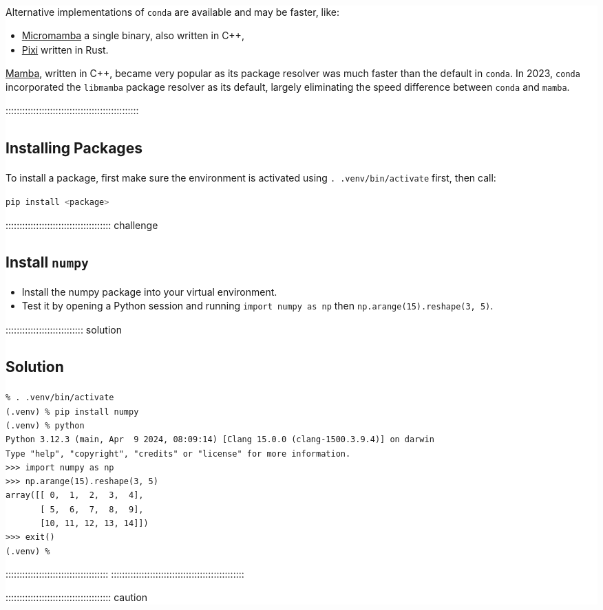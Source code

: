 Alternative implementations of `conda` are available and may be faster, like:

- [Micromamba](https://mamba.readthedocs.io/en/latest/user_guide/micromamba.html)
  a single binary, also written in C++,
- [Pixi](https://github.com/prefix-dev/pixi) written in Rust.

[Mamba](https://github.com/mamba-org/mamba), written in C++,
became very popular as its package resolver was much faster than the default in `conda`.
In 2023, `conda` incorporated the `libmamba` package resolver as its default,
largely eliminating the speed difference between `conda` and `mamba`.

::::::::::::::::::::::::::::::::::::::::::::::::

## Installing Packages

To install a package,
first make sure the environment is activated using `. .venv/bin/activate` first,
then call:

```bash
pip install <package>
```

:::::::::::::::::::::::::::::::::::::: challenge

## Install `numpy`

- Install the numpy package into your virtual environment.
- Test it by opening a Python session and running `import numpy as np` then `np.arange(15).reshape(3, 5)`.

:::::::::::::::::::::::::::: solution

## Solution

```
% . .venv/bin/activate
(.venv) % pip install numpy
(.venv) % python
Python 3.12.3 (main, Apr  9 2024, 08:09:14) [Clang 15.0.0 (clang-1500.3.9.4)] on darwin
Type "help", "copyright", "credits" or "license" for more information.
>>> import numpy as np
>>> np.arange(15).reshape(3, 5)
array([[ 0,  1,  2,  3,  4],
       [ 5,  6,  7,  8,  9],
       [10, 11, 12, 13, 14]])
>>> exit()
(.venv) %
```

:::::::::::::::::::::::::::::::::::::
::::::::::::::::::::::::::::::::::::::::::::::::

:::::::::::::::::::::::::::::::::::::: caution
